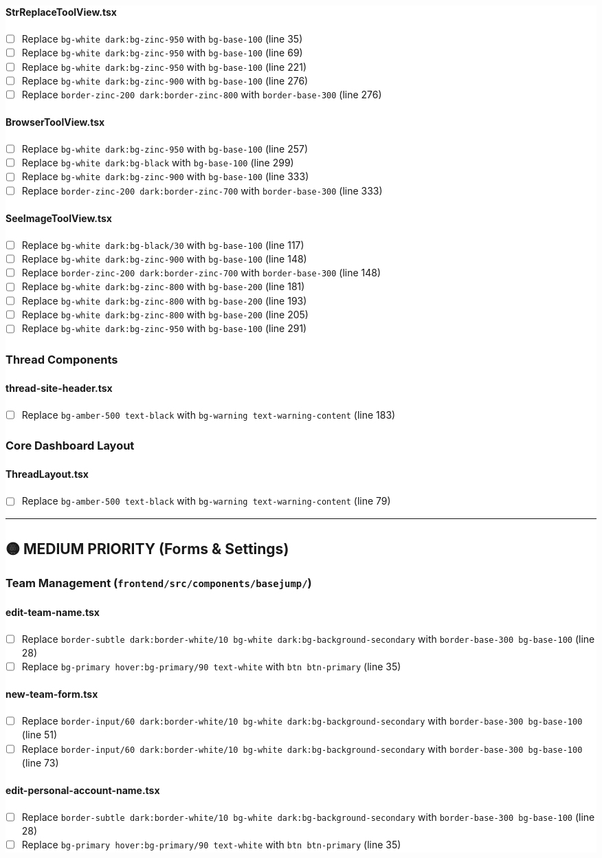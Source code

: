 #### **StrReplaceToolView.tsx**
- [ ] Replace `bg-white dark:bg-zinc-950` with `bg-base-100` (line 35)
- [ ] Replace `bg-white dark:bg-zinc-950` with `bg-base-100` (line 69)
- [ ] Replace `bg-white dark:bg-zinc-950` with `bg-base-100` (line 221)
- [ ] Replace `bg-white dark:bg-zinc-900` with `bg-base-100` (line 276)
- [ ] Replace `border-zinc-200 dark:border-zinc-800` with `border-base-300` (line 276)

#### **BrowserToolView.tsx**
- [ ] Replace `bg-white dark:bg-zinc-950` with `bg-base-100` (line 257)
- [ ] Replace `bg-white dark:bg-black` with `bg-base-100` (line 299)
- [ ] Replace `bg-white dark:bg-zinc-900` with `bg-base-100` (line 333)
- [ ] Replace `border-zinc-200 dark:border-zinc-700` with `border-base-300` (line 333)

#### **SeeImageToolView.tsx**
- [ ] Replace `bg-white dark:bg-black/30` with `bg-base-100` (line 117)
- [ ] Replace `bg-white dark:bg-zinc-900` with `bg-base-100` (line 148)
- [ ] Replace `border-zinc-200 dark:border-zinc-700` with `border-base-300` (line 148)
- [ ] Replace `bg-white dark:bg-zinc-800` with `bg-base-200` (line 181)
- [ ] Replace `bg-white dark:bg-zinc-800` with `bg-base-200` (line 193)
- [ ] Replace `bg-white dark:bg-zinc-800` with `bg-base-200` (line 205)
- [ ] Replace `bg-white dark:bg-zinc-950` with `bg-base-100` (line 291)

### **Thread Components**
#### **thread-site-header.tsx**
- [ ] Replace `bg-amber-500 text-black` with `bg-warning text-warning-content` (line 183)

### **Core Dashboard Layout**
#### **ThreadLayout.tsx**
- [ ] Replace `bg-amber-500 text-black` with `bg-warning text-warning-content` (line 79)

---

## 🟡 **MEDIUM PRIORITY** (Forms & Settings)

### **Team Management** (`frontend/src/components/basejump/`)

#### **edit-team-name.tsx**
- [ ] Replace `border-subtle dark:border-white/10 bg-white dark:bg-background-secondary` with `border-base-300 bg-base-100` (line 28)
- [ ] Replace `bg-primary hover:bg-primary/90 text-white` with `btn btn-primary` (line 35)

#### **new-team-form.tsx**
- [ ] Replace `border-input/60 dark:border-white/10 bg-white dark:bg-background-secondary` with `border-base-300 bg-base-100` (line 51)
- [ ] Replace `border-input/60 dark:border-white/10 bg-white dark:bg-background-secondary` with `border-base-300 bg-base-100` (line 73)

#### **edit-personal-account-name.tsx**
- [ ] Replace `border-subtle dark:border-white/10 bg-white dark:bg-background-secondary` with `border-base-300 bg-base-100` (line 28)
- [ ] Replace `bg-primary hover:bg-primary/90 text-white` with `btn btn-primary` (line 35)
